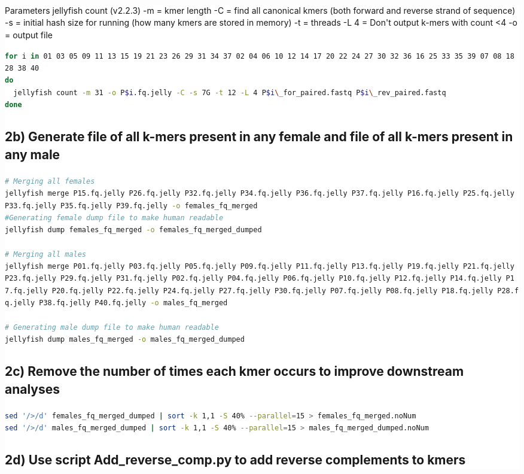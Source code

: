 Parameters
  jellyfish count (v2.2.3)
    -m = kmer length
    -C = find all canonical kmers (both forward and reverse strand of sequence)
    -s = initial hash size for running (how many kmers are stored in memory)
    -t = threads
    -L 4 = Don't output k-mers with count <4
    -o = output file

```bash
for i in 01 03 05 09 11 13 15 19 21 23 26 29 31 34 37 02 04 06 10 12 14 17 20 22 24 27 30 32 36 16 25 33 35 39 07 08 18 28 38 40
do
  jellyfish count -m 31 -o P$i.fq.jelly -C -s 7G -t 12 -L 4 P$i\_for_paired.fastq P$i\_rev_paired.fastq
done
```


## 2b) Generate file of all k-mers present in any female and file of all k-mers present in any male

```bash
# Merging all females
jellyfish merge P15.fq.jelly P26.fq.jelly P32.fq.jelly P34.fq.jelly P36.fq.jelly P37.fq.jelly P16.fq.jelly P25.fq.jelly P33.fq.jelly P35.fq.jelly P39.fq.jelly -o females_fq_merged
#Generating female dump file to make human readable
jellyfish dump females_fq_merged -o females_fq_merged_dumped

# Merging all males
jellyfish merge P01.fq.jelly P03.fq.jelly P05.fq.jelly P09.fq.jelly P11.fq.jelly P13.fq.jelly P19.fq.jelly P21.fq.jelly P23.fq.jelly P29.fq.jelly P31.fq.jelly P02.fq.jelly P04.fq.jelly P06.fq.jelly P10.fq.jelly P12.fq.jelly P14.fq.jelly P17.fq.jelly P20.fq.jelly P22.fq.jelly P24.fq.jelly P27.fq.jelly P30.fq.jelly P07.fq.jelly P08.fq.jelly P18.fq.jelly P28.fq.jelly P38.fq.jelly P40.fq.jelly -o males_fq_merged

# Generating male dump file to make human readable
jellyfish dump males_fq_merged -o males_fq_merged_dumped
```


## 2c) Remove the number of times each kmer occurs to improve downstream analyses

```bash
sed '/>/d' females_fq_merged_dumped | sort -k 1,1 -S 40% --parallel=15 > females_fq_merged.noNum
sed '/>/d' males_fq_merged_dumped | sort -k 1,1 -S 40% --parallel=15 > males_fq_merged_dumped.noNum
```


## 2d) Use script Add_reverse_comp.py to add reverse complements to kmers
